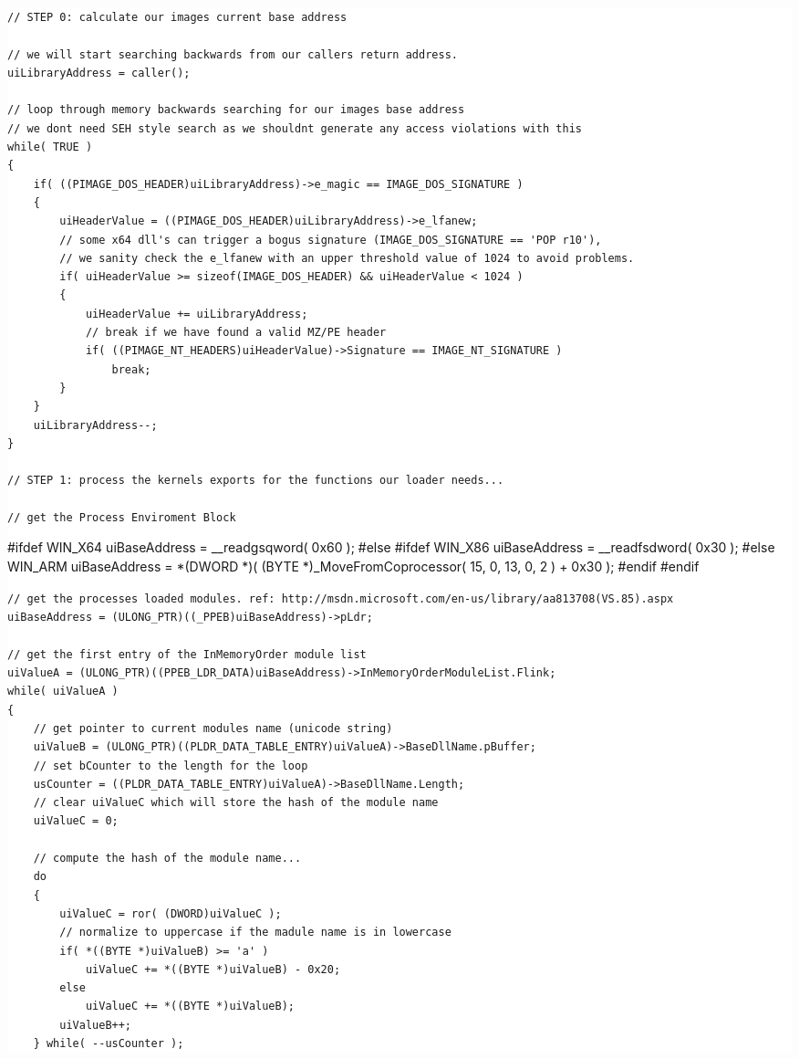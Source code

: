 	// STEP 0: calculate our images current base address

	// we will start searching backwards from our callers return address.
	uiLibraryAddress = caller();

	// loop through memory backwards searching for our images base address
	// we dont need SEH style search as we shouldnt generate any access violations with this
	while( TRUE )
	{
		if( ((PIMAGE_DOS_HEADER)uiLibraryAddress)->e_magic == IMAGE_DOS_SIGNATURE )
		{
			uiHeaderValue = ((PIMAGE_DOS_HEADER)uiLibraryAddress)->e_lfanew;
			// some x64 dll's can trigger a bogus signature (IMAGE_DOS_SIGNATURE == 'POP r10'),
			// we sanity check the e_lfanew with an upper threshold value of 1024 to avoid problems.
			if( uiHeaderValue >= sizeof(IMAGE_DOS_HEADER) && uiHeaderValue < 1024 )
			{
				uiHeaderValue += uiLibraryAddress;
				// break if we have found a valid MZ/PE header
				if( ((PIMAGE_NT_HEADERS)uiHeaderValue)->Signature == IMAGE_NT_SIGNATURE )
					break;
			}
		}
		uiLibraryAddress--;
	}

	// STEP 1: process the kernels exports for the functions our loader needs...

	// get the Process Enviroment Block
#ifdef WIN_X64
	uiBaseAddress = __readgsqword( 0x60 );
#else
#ifdef WIN_X86
	uiBaseAddress = __readfsdword( 0x30 );
#else WIN_ARM
	uiBaseAddress = *(DWORD *)( (BYTE *)_MoveFromCoprocessor( 15, 0, 13, 0, 2 ) + 0x30 );
#endif
#endif

	// get the processes loaded modules. ref: http://msdn.microsoft.com/en-us/library/aa813708(VS.85).aspx
	uiBaseAddress = (ULONG_PTR)((_PPEB)uiBaseAddress)->pLdr;

	// get the first entry of the InMemoryOrder module list
	uiValueA = (ULONG_PTR)((PPEB_LDR_DATA)uiBaseAddress)->InMemoryOrderModuleList.Flink;
	while( uiValueA )
	{
		// get pointer to current modules name (unicode string)
		uiValueB = (ULONG_PTR)((PLDR_DATA_TABLE_ENTRY)uiValueA)->BaseDllName.pBuffer;
		// set bCounter to the length for the loop
		usCounter = ((PLDR_DATA_TABLE_ENTRY)uiValueA)->BaseDllName.Length;
		// clear uiValueC which will store the hash of the module name
		uiValueC = 0;

		// compute the hash of the module name...
		do
		{
			uiValueC = ror( (DWORD)uiValueC );
			// normalize to uppercase if the madule name is in lowercase
			if( *((BYTE *)uiValueB) >= 'a' )
				uiValueC += *((BYTE *)uiValueB) - 0x20;
			else
				uiValueC += *((BYTE *)uiValueB);
			uiValueB++;
		} while( --usCounter );
